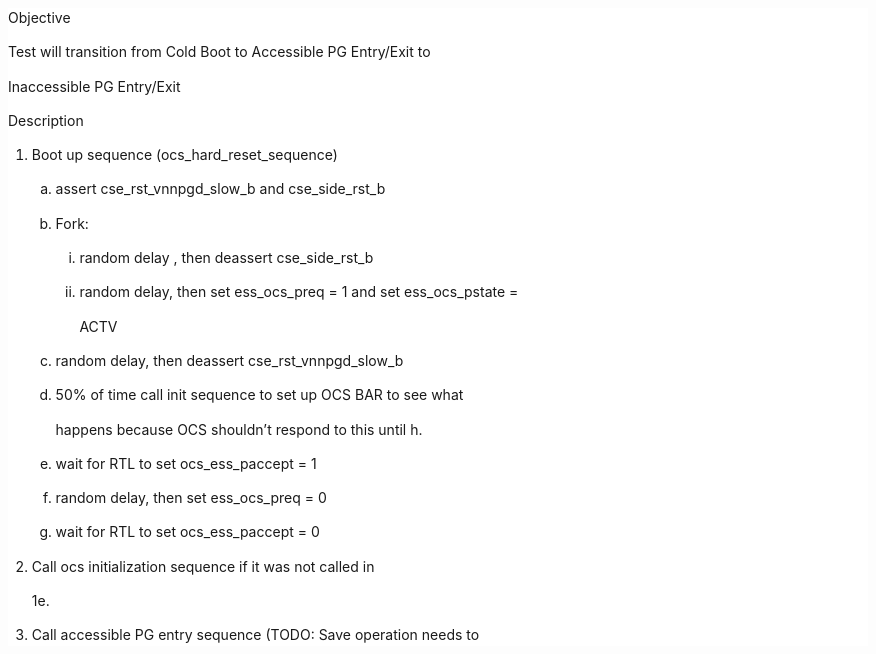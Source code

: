 <colgroup>

<col style="width: 99%" />

</colgroup>

<thead>

<tr>

<th><p>Objective</p>

<p>Test will transition from Cold Boot to Accessible PG Entry/Exit to

Inaccessible PG Entry/Exit</p></th>

</tr>

</thead>

<tbody>

<tr>

<td><p>Description</p>

<ol type="1">

<li><p>Boot up sequence (ocs_hard_reset_sequence)</p>

<ol type="a">

<li><p>assert cse_rst_vnnpgd_slow_b and cse_side_rst_b</p></li>

<li><p>Fork:</p>

<ol type="i">

<li><p>random delay , then deassert cse_side_rst_b</p></li>

<li><p>random delay, then set ess_ocs_preq = 1 and set ess_ocs_pstate =

ACTV</p></li>

</ol></li>

<li><p>random delay, then deassert cse_rst_vnnpgd_slow_b</p></li>

<li><p>50% of time call init sequence to set up OCS BAR to see what

happens because OCS shouldn’t respond to this until h.</p></li>

<li><p>wait for RTL to set ocs_ess_paccept = 1</p></li>

<li><p>random delay, then set ess_ocs_preq = 0</p></li>

<li><p>wait for RTL to set ocs_ess_paccept = 0</p></li>

</ol></li>

<li><p>Call ocs initialization sequence if it was not called in

1e.</p></li>

<li><p>Call accessible PG entry sequence (TODO: Save operation needs to
